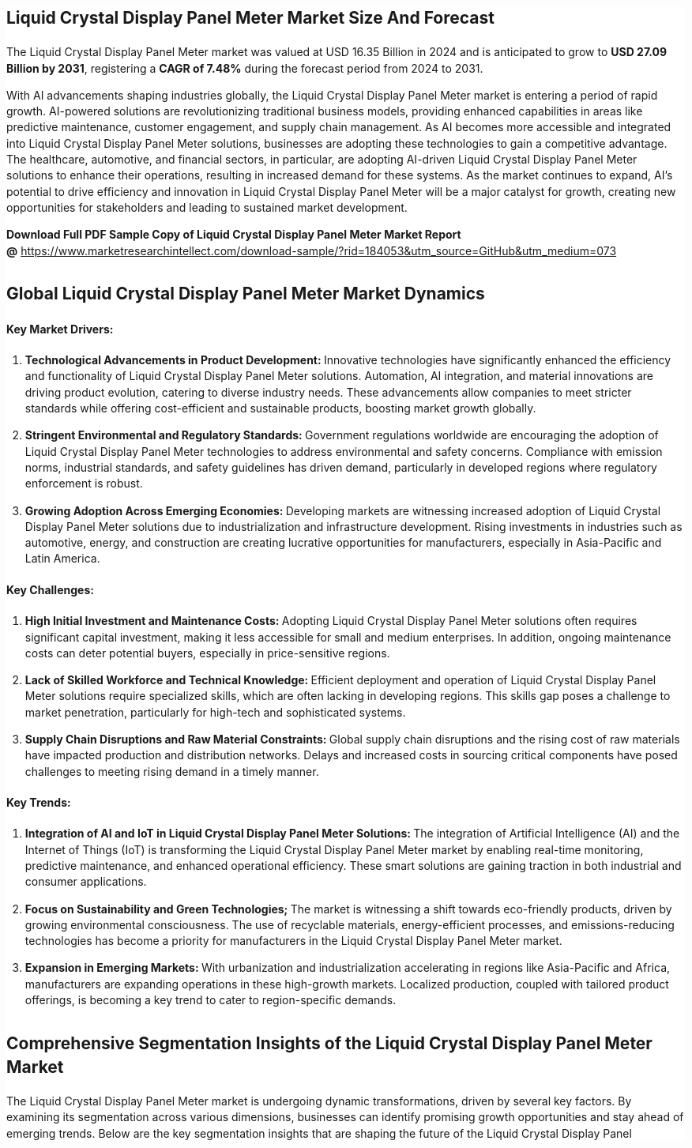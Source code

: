<h2>Liquid Crystal Display Panel Meter Market Size And Forecast</h2><p>The Liquid Crystal Display Panel Meter market was valued at USD 16.35 Billion in 2024 and is anticipated to grow to <strong>USD 27.09 Billion by 2031</strong>, registering a <strong>CAGR of 7.48%</strong> during the forecast period from 2024 to 2031.</p><p>With AI advancements shaping industries globally, the Liquid Crystal Display Panel Meter market is entering a period of rapid growth. AI-powered solutions are revolutionizing traditional business models, providing enhanced capabilities in areas like predictive maintenance, customer engagement, and supply chain management. As AI becomes more accessible and integrated into Liquid Crystal Display Panel Meter solutions, businesses are adopting these technologies to gain a competitive advantage. The healthcare, automotive, and financial sectors, in particular, are adopting AI-driven Liquid Crystal Display Panel Meter solutions to enhance their operations, resulting in increased demand for these systems. As the market continues to expand, AI’s potential to drive efficiency and innovation in Liquid Crystal Display Panel Meter will be a major catalyst for growth, creating new opportunities for stakeholders and leading to sustained market development.</p><p><strong>Download Full PDF Sample Copy of Liquid Crystal Display Panel Meter Market Report @</strong>&nbsp;<a href="https://www.marketresearchintellect.com/download-sample/?rid=184053&amp;utm_source=GitHub&amp;utm_medium=073">https://www.marketresearchintellect.com/download-sample/?rid=184053&amp;utm_source=GitHub&amp;utm_medium=073</a></p><h2>Global Liquid Crystal Display Panel Meter Market Dynamics</h2><h4><strong>Key Market Drivers:</strong></h4><ol><li><p><strong>Technological Advancements in Product Development:&nbsp;</strong>Innovative technologies have significantly enhanced the efficiency and functionality of Liquid Crystal Display Panel Meter solutions. Automation, AI integration, and material innovations are driving product evolution, catering to diverse industry needs. These advancements allow companies to meet stricter standards while offering cost-efficient and sustainable products, boosting market growth globally.</p></li><li><p><strong>Stringent Environmental and Regulatory Standards:&nbsp;</strong>Government regulations worldwide are encouraging the adoption of Liquid Crystal Display Panel Meter technologies to address environmental and safety concerns. Compliance with emission norms, industrial standards, and safety guidelines has driven demand, particularly in developed regions where regulatory enforcement is robust.</p></li><li><p><strong>Growing Adoption Across Emerging Economies:&nbsp;</strong>Developing markets are witnessing increased adoption of Liquid Crystal Display Panel Meter solutions due to industrialization and infrastructure development. Rising investments in industries such as automotive, energy, and construction are creating lucrative opportunities for manufacturers, especially in Asia-Pacific and Latin America.</p></li></ol><h4><strong>Key Challenges:</strong></h4><ol><li><p><strong>High Initial Investment and Maintenance Costs:&nbsp;</strong>Adopting Liquid Crystal Display Panel Meter solutions often requires significant capital investment, making it less accessible for small and medium enterprises. In addition, ongoing maintenance costs can deter potential buyers, especially in price-sensitive regions.</p></li><li><p><strong>Lack of Skilled Workforce and Technical Knowledge:&nbsp;</strong>Efficient deployment and operation of Liquid Crystal Display Panel Meter solutions require specialized skills, which are often lacking in developing regions. This skills gap poses a challenge to market penetration, particularly for high-tech and sophisticated systems.</p></li><li><p><strong>Supply Chain Disruptions and Raw Material Constraints:&nbsp;</strong>Global supply chain disruptions and the rising cost of raw materials have impacted production and distribution networks. Delays and increased costs in sourcing critical components have posed challenges to meeting rising demand in a timely manner.</p></li></ol><h4><strong>Key Trends:</strong></h4><ol><li><p><strong>Integration of AI and IoT in Liquid Crystal Display Panel Meter Solutions:&nbsp;</strong>The integration of Artificial Intelligence (AI) and the Internet of Things (IoT) is transforming the Liquid Crystal Display Panel Meter market by enabling real-time monitoring, predictive maintenance, and enhanced operational efficiency. These smart solutions are gaining traction in both industrial and consumer applications.</p></li><li><p><strong>Focus on Sustainability and Green Technologies;&nbsp;</strong>The market is witnessing a shift towards eco-friendly products, driven by growing environmental consciousness. The use of recyclable materials, energy-efficient processes, and emissions-reducing technologies has become a priority for manufacturers in the Liquid Crystal Display Panel Meter market.</p></li><li><p><strong>Expansion in Emerging Markets:&nbsp;</strong>With urbanization and industrialization accelerating in regions like Asia-Pacific and Africa, manufacturers are expanding operations in these high-growth markets. Localized production, coupled with tailored product offerings, is becoming a key trend to cater to region-specific demands.</p></li></ol><div class="article-main__content" data-test-id="publishing-text-block"><h2>Comprehensive Segmentation Insights of the Liquid Crystal Display Panel Meter Market</h2><p>The Liquid Crystal Display Panel Meter market is undergoing dynamic transformations, driven by several key factors. By examining its segmentation across various dimensions, businesses can identify promising growth opportunities and stay ahead of emerging trends. Below are the key segmentation insights that are shaping the future of the Liquid Crystal Display Panel